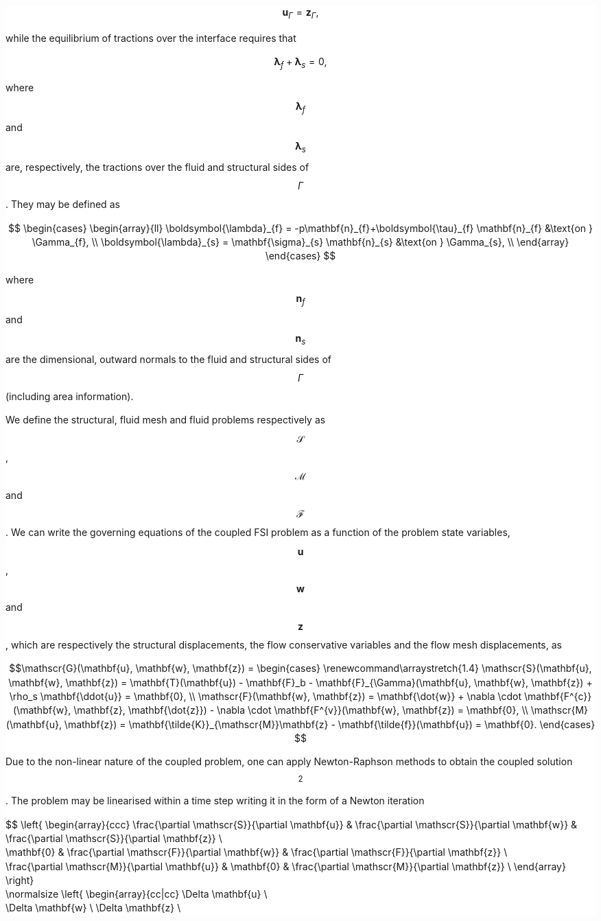 $$ 
	\mathbf{u}_\Gamma = \mathbf{z}_\Gamma,
$$

while the equilibrium of tractions over the interface requires that

$$ 	
	\boldsymbol{\lambda}_f + \boldsymbol{\lambda}_s = 0, 
$$

where $$\boldsymbol{\lambda}_f$$ and $$\boldsymbol{\lambda}_s$$ are, respectively, the tractions over the fluid and structural sides of $$\Gamma$$. They may be defined as

$$
\begin{cases}
  \begin{array}{ll}
  \boldsymbol{\lambda}_{f} = -p\mathbf{n}_{f}+\boldsymbol{\tau}_{f} \mathbf{n}_{f}  &\text{on  } \Gamma_{f},  \\
  \boldsymbol{\lambda}_{s} = \mathbf{\sigma}_{s} \mathbf{n}_{s} &\text{on  } \Gamma_{s},  \\  
  \end{array}
\end{cases}
$$

where $$\mathbf{n}_{f}$$ and $$\mathbf{n}_{s}$$ are the dimensional, outward normals to the fluid and structural sides of $$\Gamma$$ (including area information). 

We define the structural, fluid mesh and fluid problems respectively as $$\mathscr{S}$$, $$\mathscr{M}$$ and $$\mathscr{F}$$. We can write the governing equations of the coupled FSI problem as a function of the problem state variables, $$\mathbf{u}$$, $$\mathbf{w}$$ and $$\mathbf{z}$$, which are respectively the structural displacements, the flow conservative variables and the flow mesh displacements, as

$$\mathscr{G}(\mathbf{u}, \mathbf{w}, \mathbf{z}) = 
\begin{cases}
\renewcommand\arraystretch{1.4}
      \mathscr{S}(\mathbf{u}, \mathbf{w}, \mathbf{z}) = \mathbf{T}(\mathbf{u}) - \mathbf{F}_b - \mathbf{F}_{\Gamma}(\mathbf{u}, \mathbf{w}, \mathbf{z}) + \rho_s \mathbf{\ddot{u}} = \mathbf{0},  \\
      \mathscr{F}(\mathbf{w}, \mathbf{z}) = \mathbf{\dot{w}} + \nabla \cdot \mathbf{F^{c}}(\mathbf{w}, \mathbf{z}, \mathbf{\dot{z}}) - \nabla \cdot \mathbf{F^{v}}(\mathbf{w}, \mathbf{z})  = \mathbf{0}, \\
      \mathscr{M}(\mathbf{u}, \mathbf{z}) = \mathbf{\tilde{K}}_{\mathscr{M}}\mathbf{z} - \mathbf{\tilde{f}}(\mathbf{u}) = \mathbf{0}.  
\end{cases}
$$

Due to the non-linear nature of the coupled problem, one can apply Newton-Raphson methods to obtain the coupled solution $$^2$$. The problem may be linearised within a time step writing it in the form of a Newton iteration

$$
\left\{
\begin{array}{ccc}
       \frac{\partial \mathscr{S}}{\partial \mathbf{u}} 
     & \frac{\partial \mathscr{S}}{\partial \mathbf{w}}
     & \frac{\partial \mathscr{S}}{\partial \mathbf{z}} \\         
       \mathbf{0} 
     & \frac{\partial \mathscr{F}}{\partial \mathbf{w}}
     & \frac{\partial \mathscr{F}}{\partial \mathbf{z}} \\            
       \frac{\partial \mathscr{M}}{\partial \mathbf{u}} 
     & \mathbf{0}
     & \frac{\partial \mathscr{M}}{\partial \mathbf{z}} \\
     \end{array}
\right\}     
\normalsize
\left\{
\begin{array}{cc|cc}
       \Delta \mathbf{u} \\                                                         
       \Delta \mathbf{w} \\
       \Delta \mathbf{z} \\